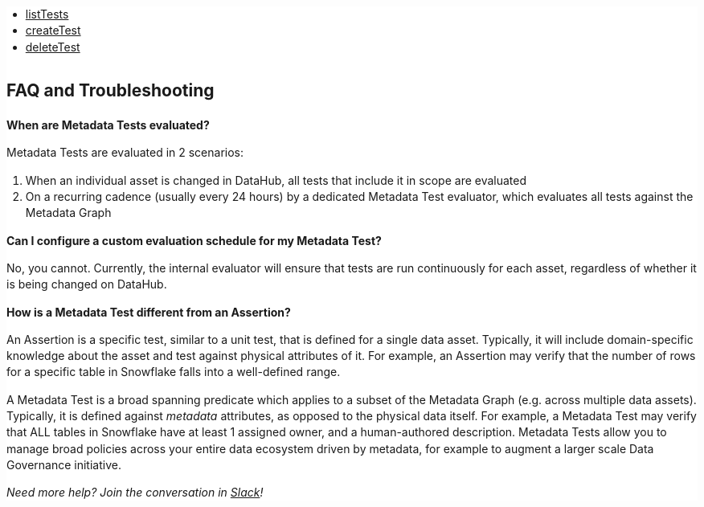 - [listTests](../../graphql/queries.md#listtests)
- [createTest](../../graphql/mutations.md#createtest)
- [deleteTest](../../graphql/mutations.md#deletetest)

## FAQ and Troubleshooting

**When are Metadata Tests evaluated?**

Metadata Tests are evaluated in 2 scenarios:

1. When an individual asset is changed in DataHub, all tests that include it in scope are evaluated
2. On a recurring cadence (usually every 24 hours) by a dedicated Metadata Test evaluator, which evaluates all tests against the Metadata Graph

**Can I configure a custom evaluation schedule for my Metadata Test?**

No, you cannot. Currently, the internal evaluator will ensure that tests are run continuously for
each asset, regardless of whether it is being changed on DataHub.

**How is a Metadata Test different from an Assertion?**

An Assertion is a specific test, similar to a unit test, that is defined for a single data asset. Typically,
it will include domain-specific knowledge about the asset and test against physical attributes of it. For example, an Assertion
may verify that the number of rows for a specific table in Snowflake falls into a well-defined range.

A Metadata Test is a broad spanning predicate which applies to a subset of the Metadata Graph (e.g. across multiple
data assets). Typically, it is defined against _metadata_ attributes, as opposed to the physical data itself. For example,
a Metadata Test may verify that ALL tables in Snowflake have at least 1 assigned owner, and a human-authored description.
Metadata Tests allow you to manage broad policies across your entire data ecosystem driven by metadata, for example to
augment a larger scale Data Governance initiative.

_Need more help? Join the conversation in [Slack](https://datahubproject.io/slack?utm_source=docs&utm_medium=docs&utm_campaign=docs_page_link)!_
